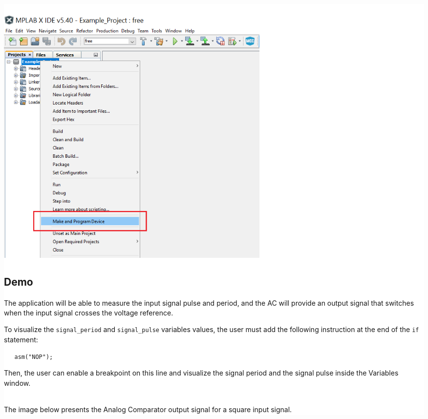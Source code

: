 <br><img src="../images/Make_and_Program_Device.PNG" height="500">

## Demo

The application will be able to measure the input signal pulse and period, and the AC will provide an output signal that switches when the input signal crosses the voltage reference.

To visualize the `signal_period` and `signal_pulse` variables values, the user must add the following instruction at the end of the `if` statement:

`   asm("NOP");`

Then, the user can enable a breakpoint on this line and visualize the signal period and the signal pulse inside the Variables window.

<br>The image below presents the Analog Comparator output signal for a square input signal. 